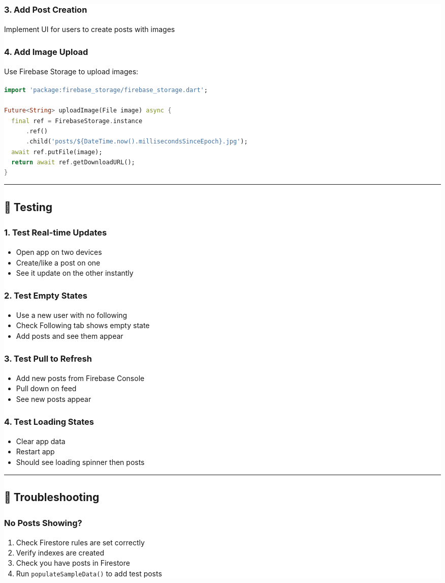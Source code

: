 ### 3. **Add Post Creation**
Implement UI for users to create posts with images

### 4. **Add Image Upload**
Use Firebase Storage to upload images:

```dart
import 'package:firebase_storage/firebase_storage.dart';

Future<String> uploadImage(File image) async {
  final ref = FirebaseStorage.instance
      .ref()
      .child('posts/${DateTime.now().millisecondsSinceEpoch}.jpg');
  await ref.putFile(image);
  return await ref.getDownloadURL();
}
```

---

## 🧪 Testing

### 1. **Test Real-time Updates**
- Open app on two devices
- Create/like a post on one
- See it update on the other instantly

### 2. **Test Empty States**
- Use a new user with no following
- Check Following tab shows empty state
- Add posts and see them appear

### 3. **Test Pull to Refresh**
- Add new posts from Firebase Console
- Pull down on feed
- See new posts appear

### 4. **Test Loading States**
- Clear app data
- Restart app
- Should see loading spinner then posts

---

## 🐛 Troubleshooting

### No Posts Showing?
1. Check Firestore rules are set correctly
2. Verify indexes are created
3. Check you have posts in Firestore
4. Run `populateSampleData()` to add test posts
